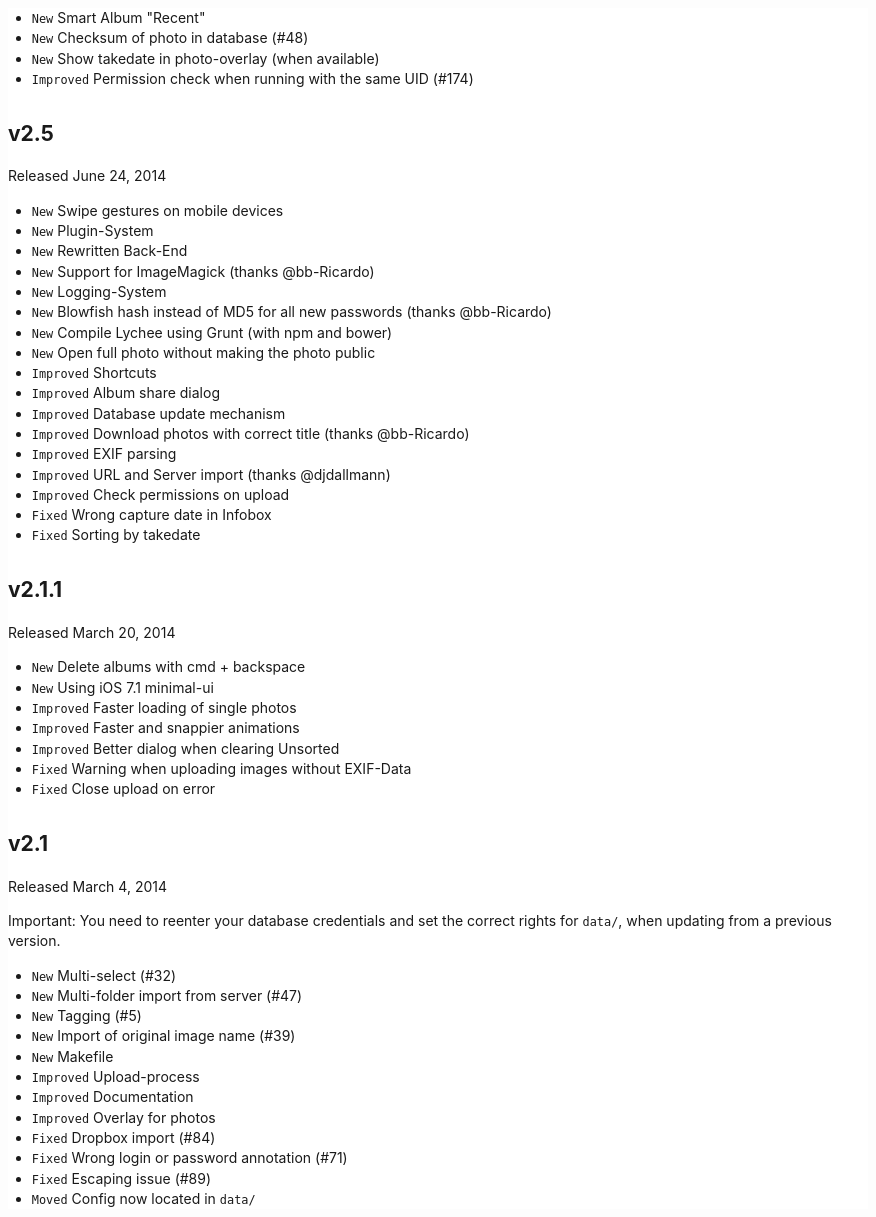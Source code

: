 - `New` Smart Album "Recent"
- `New` Checksum of photo in database (#48)
- `New` Show takedate in photo-overlay (when available)
- `Improved` Permission check when running with the same UID (#174)

## v2.5

Released June 24, 2014

- `New` Swipe gestures on mobile devices
- `New` Plugin-System
- `New` Rewritten Back-End
- `New` Support for ImageMagick (thanks @bb-Ricardo)
- `New` Logging-System
- `New` Blowfish hash instead of MD5 for all new passwords (thanks @bb-Ricardo)
- `New` Compile Lychee using Grunt (with npm and bower)
- `New` Open full photo without making the photo public
- `Improved` Shortcuts
- `Improved` Album share dialog
- `Improved` Database update mechanism
- `Improved` Download photos with correct title (thanks @bb-Ricardo)
- `Improved` EXIF parsing
- `Improved` URL and Server import (thanks @djdallmann)
- `Improved` Check permissions on upload
- `Fixed` Wrong capture date in Infobox
- `Fixed` Sorting by takedate

## v2.1.1

Released March 20, 2014

- `New` Delete albums with cmd + backspace
- `New` Using iOS 7.1 minimal-ui
- `Improved` Faster loading of single photos
- `Improved` Faster and snappier animations
- `Improved` Better dialog when clearing Unsorted
- `Fixed` Warning when uploading images without EXIF-Data
- `Fixed` Close upload on error

## v2.1

Released March 4, 2014

Important: You need to reenter your database credentials and set the correct rights for `data/`, when updating from a previous version.

- `New` Multi-select (#32)
- `New` Multi-folder import from server (#47)
- `New` Tagging (#5)
- `New` Import of original image name (#39)
- `New` Makefile
- `Improved` Upload-process
- `Improved` Documentation
- `Improved` Overlay for photos
- `Fixed` Dropbox import (#84)
- `Fixed` Wrong login or password annotation (#71)
- `Fixed` Escaping issue (#89)
- `Moved` Config now located in `data/`
